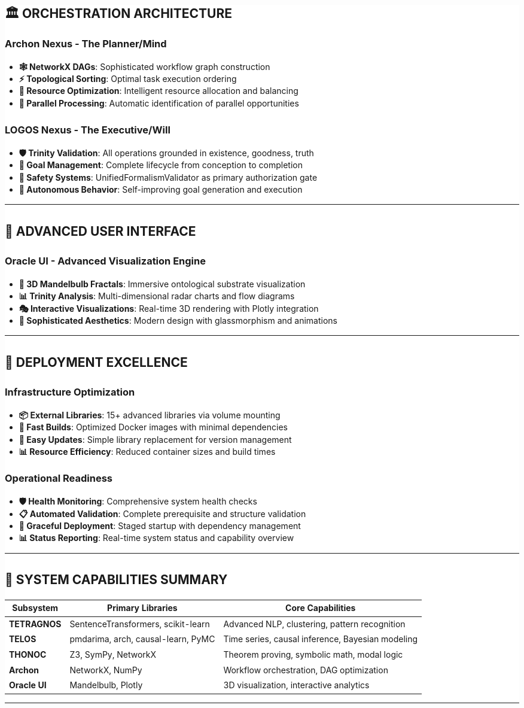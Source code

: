 ## 🏛️ ORCHESTRATION ARCHITECTURE

### **Archon Nexus** - The Planner/Mind
- **🕸️ NetworkX DAGs**: Sophisticated workflow graph construction
- **⚡ Topological Sorting**: Optimal task execution ordering
- **🎯 Resource Optimization**: Intelligent resource allocation and balancing
- **🔄 Parallel Processing**: Automatic identification of parallel opportunities

### **LOGOS Nexus** - The Executive/Will
- **🛡️ Trinity Validation**: All operations grounded in existence, goodness, truth
- **🎯 Goal Management**: Complete lifecycle from conception to completion
- **🔐 Safety Systems**: UnifiedFormalismValidator as primary authorization gate
- **🔄 Autonomous Behavior**: Self-improving goal generation and execution

---

## 🎨 ADVANCED USER INTERFACE

### **Oracle UI** - Advanced Visualization Engine
- **🌌 3D Mandelbulb Fractals**: Immersive ontological substrate visualization
- **📊 Trinity Analysis**: Multi-dimensional radar charts and flow diagrams  
- **🎭 Interactive Visualizations**: Real-time 3D rendering with Plotly integration
- **🎨 Sophisticated Aesthetics**: Modern design with glassmorphism and animations

---

## 🔧 DEPLOYMENT EXCELLENCE

### **Infrastructure Optimization**
- **📦 External Libraries**: 15+ advanced libraries via volume mounting
- **🚀 Fast Builds**: Optimized Docker images with minimal dependencies
- **🔄 Easy Updates**: Simple library replacement for version management
- **📊 Resource Efficiency**: Reduced container sizes and build times

### **Operational Readiness**
- **🛡️ Health Monitoring**: Comprehensive system health checks
- **📋 Automated Validation**: Complete prerequisite and structure validation  
- **🔄 Graceful Deployment**: Staged startup with dependency management
- **📊 Status Reporting**: Real-time system status and capability overview

---

## 🎯 SYSTEM CAPABILITIES SUMMARY

| **Subsystem** | **Primary Libraries** | **Core Capabilities** |
|---------------|----------------------|----------------------|
| **TETRAGNOS** | SentenceTransformers, scikit-learn | Advanced NLP, clustering, pattern recognition |
| **TELOS** | pmdarima, arch, causal-learn, PyMC | Time series, causal inference, Bayesian modeling |
| **THONOC** | Z3, SymPy, NetworkX | Theorem proving, symbolic math, modal logic |
| **Archon** | NetworkX, NumPy | Workflow orchestration, DAG optimization |
| **Oracle UI** | Mandelbulb, Plotly | 3D visualization, interactive analytics |

---